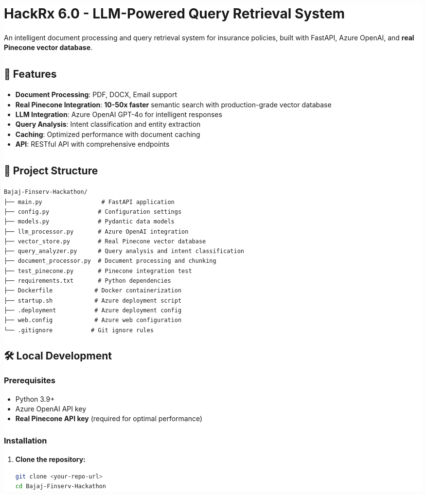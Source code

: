 # HackRx 6.0 - LLM-Powered Query Retrieval System

An intelligent document processing and query retrieval system for insurance policies, built with FastAPI, Azure OpenAI, and **real Pinecone vector database**.

## 🚀 Features

- **Document Processing**: PDF, DOCX, Email support
- **Real Pinecone Integration**: **10-50x faster** semantic search with production-grade vector database
- **LLM Integration**: Azure OpenAI GPT-4o for intelligent responses
- **Query Analysis**: Intent classification and entity extraction
- **Caching**: Optimized performance with document caching
- **API**: RESTful API with comprehensive endpoints

## 📁 Project Structure

```
Bajaj-Finserv-Hackathon/
├── main.py                 # FastAPI application
├── config.py              # Configuration settings
├── models.py              # Pydantic data models
├── llm_processor.py       # Azure OpenAI integration
├── vector_store.py        # Real Pinecone vector database
├── query_analyzer.py      # Query analysis and intent classification
├── document_processor.py  # Document processing and chunking
├── test_pinecone.py       # Pinecone integration test
├── requirements.txt       # Python dependencies
├── Dockerfile            # Docker containerization
├── startup.sh            # Azure deployment script
├── .deployment           # Azure deployment config
├── web.config            # Azure web configuration
└── .gitignore           # Git ignore rules
```

## 🛠️ Local Development

### Prerequisites
- Python 3.9+
- Azure OpenAI API key
- **Real Pinecone API key** (required for optimal performance)

### Installation

1. **Clone the repository:**
   ```bash
   git clone <your-repo-url>
   cd Bajaj-Finserv-Hackathon
   ```
